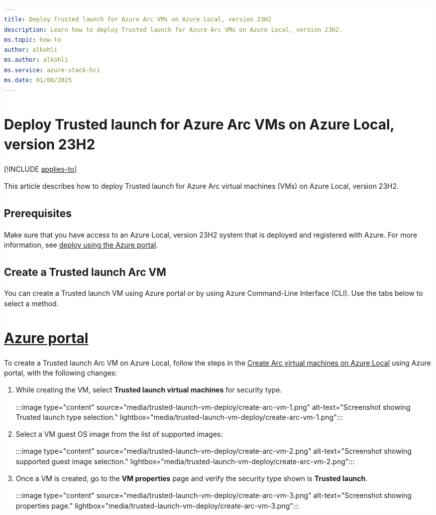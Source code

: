 ```yaml
---
title: Deploy Trusted launch for Azure Arc VMs on Azure Local, version 23H2
description: Learn how to deploy Trusted launch for Azure Arc VMs on Azure Local, version 23H2.
ms.topic: how-to
author: alkohli
ms.author: alkohli
ms.service: azure-stack-hci
ms.date: 01/08/2025
---
```


# Deploy Trusted launch for Azure Arc VMs on Azure Local, version 23H2

[!INCLUDE [applies-to](../includes/hci-applies-to-23h2.md)]

This article describes how to deploy Trusted launch for Azure Arc virtual machines (VMs) on Azure Local, version 23H2.

## Prerequisites

Make sure that you have access to an Azure Local, version 23H2 system that is deployed and registered with Azure. For more information, see [deploy using the Azure portal](../deploy/deploy-via-portal.md).

## Create a Trusted launch Arc VM

You can create a Trusted launch VM using Azure portal or by using Azure Command-Line Interface (CLI). Use the tabs below to select a method.

# [Azure portal](#tab/azure-portal)

To create a Trusted launch Arc VM on Azure Local, follow the steps in the [Create Arc virtual machines on Azure Local](create-arc-virtual-machines.md) using Azure portal, with the following changes:

1. While creating the VM, select **Trusted launch virtual machines** for security type.

    :::image type="content" source="media/trusted-launch-vm-deploy/create-arc-vm-1.png" alt-text="Screenshot showing Trusted launch type selection." lightbox="media/trusted-launch-vm-deploy/create-arc-vm-1.png":::

1. Select a VM guest OS image from the list of supported images:

    :::image type="content" source="media/trusted-launch-vm-deploy/create-arc-vm-2.png" alt-text="Screenshot showing supported guest image selection." lightbox="media/trusted-launch-vm-deploy/create-arc-vm-2.png":::

1. Once a VM is created, go to the **VM properties** page and verify the security type shown is **Trusted launch**.
 
    :::image type="content" source="media/trusted-launch-vm-deploy/create-arc-vm-3.png" alt-text="Screenshot showing properties page." lightbox="media/trusted-launch-vm-deploy/create-arc-vm-3.png":::
